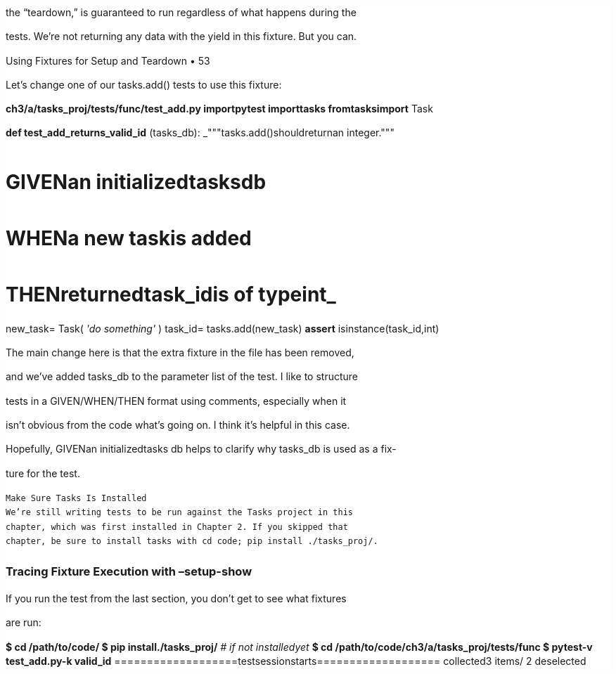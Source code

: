 the “teardown,” is guaranteed to run regardless of what happens during the

tests. We’re not returning any data with the yield in this fixture. But you can.

Using Fixtures for Setup and Teardown • 53


Let’s change one of our tasks.add() tests to use this fixture:

**ch3/a/tasks_proj/tests/func/test_add.py
importpytest
importtasks
fromtasksimport** Task

**def test_add_returns_valid_id** (tasks_db):
_"""tasks.add(<validtask>)shouldreturnan integer."""
# GIVENan initializedtasksdb
# WHENa new taskis added
# THENreturnedtask_idis of typeint_
new_task= Task( _'do something'_ )
task_id= tasks.add(new_task)
**assert** isinstance(task_id,int)

The main change here is that the extra fixture in the file has been removed,

and we’ve added tasks_db to the parameter list of the test. I like to structure

tests in a GIVEN/WHEN/THEN format using comments, especially when it

isn’t obvious from the code what’s going on. I think it’s helpful in this case.

Hopefully, GIVENan initializedtasks db helps to clarify why tasks_db is used as a fix-

ture for the test.

```
Make Sure Tasks Is Installed
We’re still writing tests to be run against the Tasks project in this
chapter, which was first installed in Chapter 2. If you skipped that
chapter, be sure to install tasks with cd code; pip install ./tasks_proj/.
```
### Tracing Fixture Execution with –setup-show

If you run the test from the last section, you don’t get to see what fixtures

are run:

**$ cd /path/to/code/
$ pip install./tasks_proj/** _# if not installedyet_
**$ cd /path/to/code/ch3/a/tasks_proj/tests/func
$ pytest-v test_add.py-k valid_id**
===================testsessionstarts===================
collected3 items/ 2 deselected
